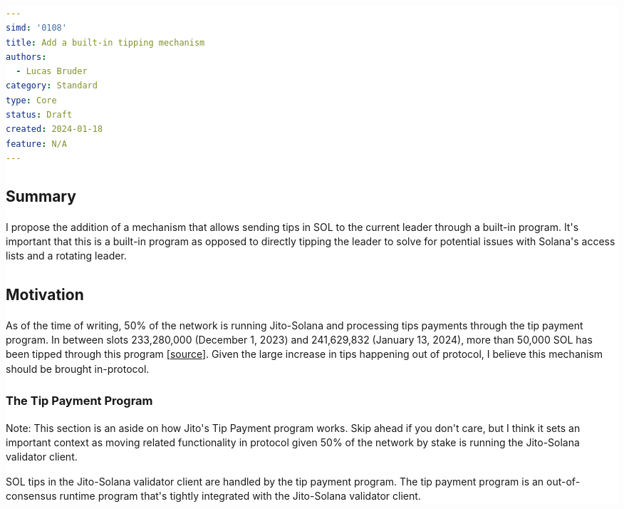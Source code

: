 ```yaml
---
simd: '0108'
title: Add a built-in tipping mechanism
authors:
  - Lucas Bruder
category: Standard
type: Core
status: Draft
created: 2024-01-18
feature: N/A
---
```


## Summary

I propose the addition of a mechanism that allows sending tips in SOL to the
current leader through a built-in program.
It's important that this is a built-in program as opposed to directly tipping
the leader to solve for potential issues with Solana's access lists 
and a rotating leader.

## Motivation

As of the time of writing, 50% of the network is running Jito-Solana and 
processing tips payments through the tip payment program.
In between slots 233,280,000 (December 1, 2023) and 241,629,832 
(January 13, 2024), more than 50,000 SOL has been tipped through this program
[[source](https://docs.google.com/spreadsheets/d/1fhGxUKYDefV_fgpGwqbEQdgZog_Q8e_J0pZHgDiRj70/edit?usp=sharing)].
Given the large increase in tips happening out of protocol, I believe this 
mechanism should be brought in-protocol.

### The Tip Payment Program

Note: This section is an aside on how Jito's Tip Payment program works. 
Skip ahead if you don't care, but I think it sets an important context as 
moving related functionality in protocol given 50% of the network by 
stake is running the Jito-Solana validator client.

SOL tips in the Jito-Solana validator client are handled by the tip payment 
program. 
The tip payment program is an out-of-consensus runtime program that's 
tightly integrated with the Jito-Solana validator client.
